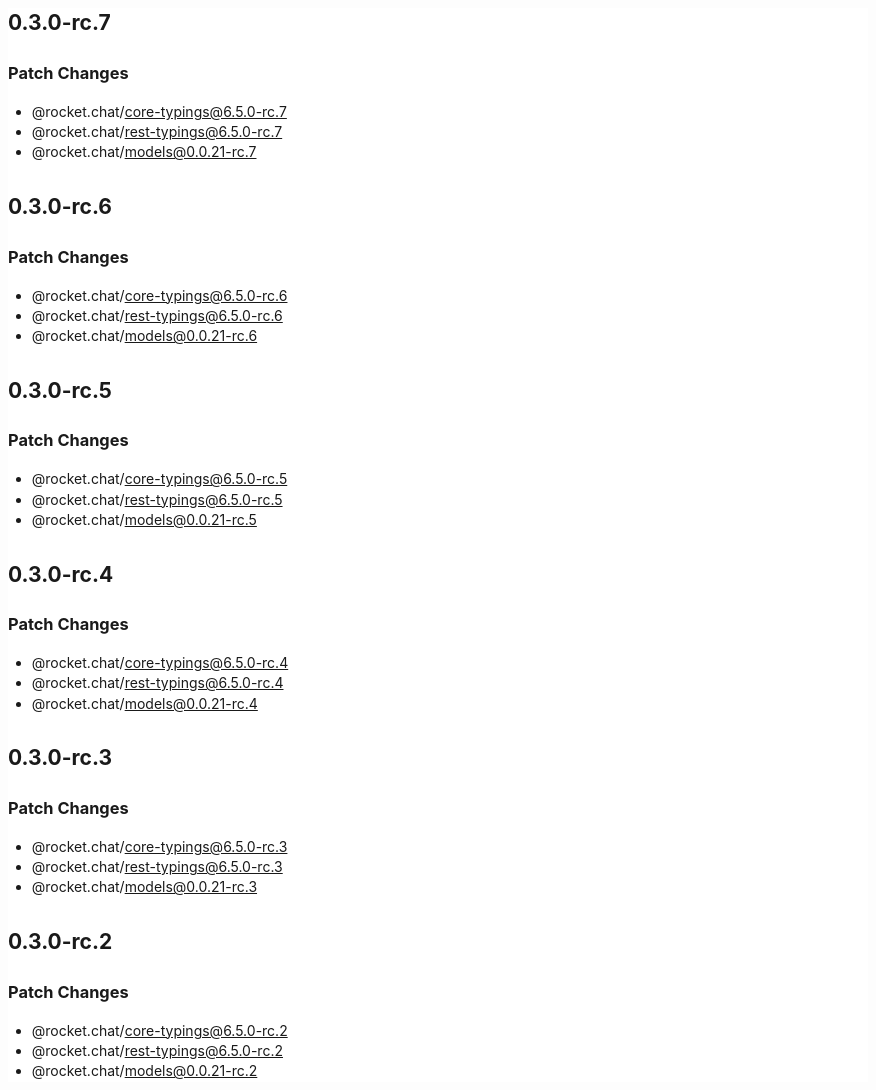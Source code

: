 ## 0.3.0-rc.7

### Patch Changes

- @rocket.chat/core-typings@6.5.0-rc.7
- @rocket.chat/rest-typings@6.5.0-rc.7
- @rocket.chat/models@0.0.21-rc.7

## 0.3.0-rc.6

### Patch Changes

- @rocket.chat/core-typings@6.5.0-rc.6
- @rocket.chat/rest-typings@6.5.0-rc.6
- @rocket.chat/models@0.0.21-rc.6

## 0.3.0-rc.5

### Patch Changes

- @rocket.chat/core-typings@6.5.0-rc.5
- @rocket.chat/rest-typings@6.5.0-rc.5
- @rocket.chat/models@0.0.21-rc.5

## 0.3.0-rc.4

### Patch Changes

- @rocket.chat/core-typings@6.5.0-rc.4
- @rocket.chat/rest-typings@6.5.0-rc.4
- @rocket.chat/models@0.0.21-rc.4

## 0.3.0-rc.3

### Patch Changes

- @rocket.chat/core-typings@6.5.0-rc.3
- @rocket.chat/rest-typings@6.5.0-rc.3
- @rocket.chat/models@0.0.21-rc.3

## 0.3.0-rc.2

### Patch Changes

- @rocket.chat/core-typings@6.5.0-rc.2
- @rocket.chat/rest-typings@6.5.0-rc.2
- @rocket.chat/models@0.0.21-rc.2
